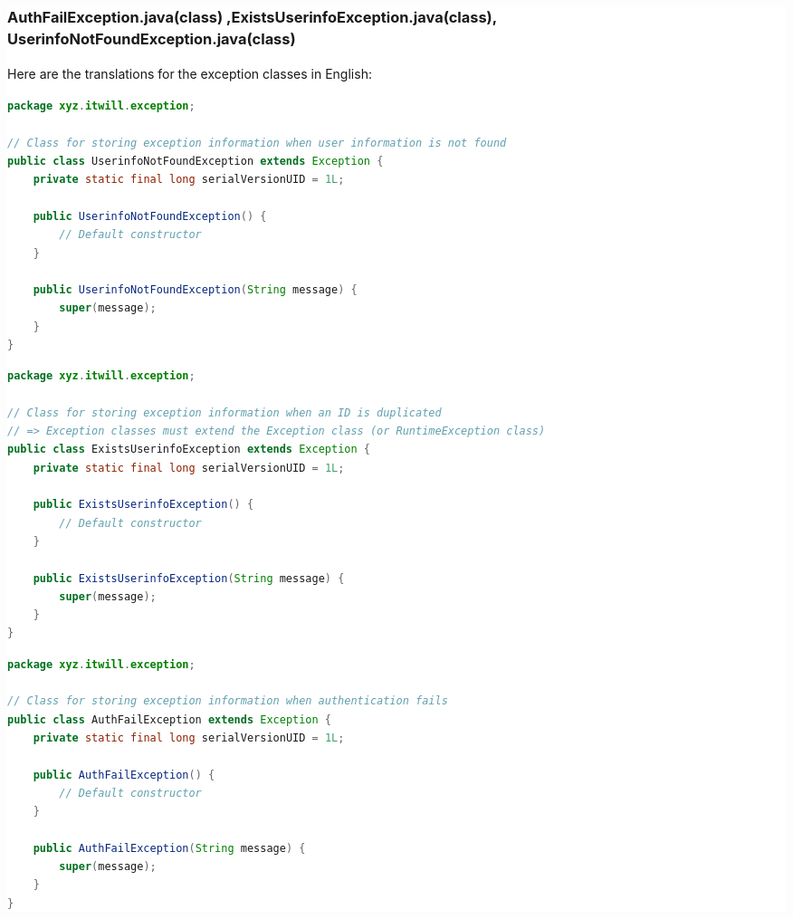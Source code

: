 ### AuthFailException.java(class) ,ExistsUserinfoException.java(class), UserinfoNotFoundException.java(class)

Here are the translations for the exception classes in English:

```java
package xyz.itwill.exception;

// Class for storing exception information when user information is not found
public class UserinfoNotFoundException extends Exception {
    private static final long serialVersionUID = 1L;

    public UserinfoNotFoundException() {
        // Default constructor
    }
    
    public UserinfoNotFoundException(String message) {
        super(message);
    }
}
```

```java
package xyz.itwill.exception;

// Class for storing exception information when an ID is duplicated
// => Exception classes must extend the Exception class (or RuntimeException class)
public class ExistsUserinfoException extends Exception {
    private static final long serialVersionUID = 1L;

    public ExistsUserinfoException() {
        // Default constructor
    }
    
    public ExistsUserinfoException(String message) {
        super(message);
    }
}
```

```java
package xyz.itwill.exception;

// Class for storing exception information when authentication fails
public class AuthFailException extends Exception {
    private static final long serialVersionUID = 1L;

    public AuthFailException() {
        // Default constructor
    }
    
    public AuthFailException(String message) {
        super(message);
    }
}
```

